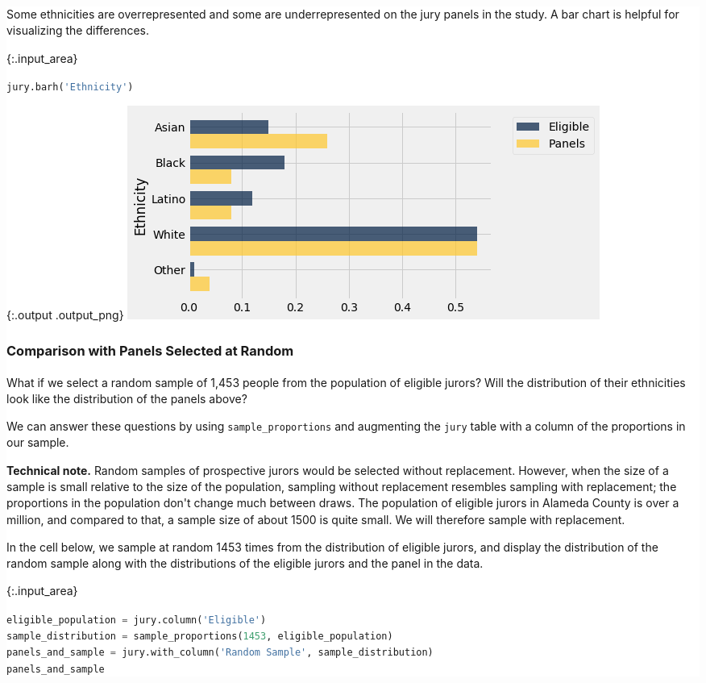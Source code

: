 

Some ethnicities are overrepresented and some are underrepresented on the jury panels in the study. A bar chart is helpful for visualizing the differences.



{:.input_area}
```python
jury.barh('Ethnicity')
```



{:.output .output_png}
![png](../../../images/chapters/11/2/Multiple_Categories_8_0.png)



### Comparison with Panels Selected at Random
What if we select a random sample of 1,453 people from the population of eligible jurors? Will the distribution of their ethnicities look like the distribution of the panels above?

We can answer these questions by using `sample_proportions` and augmenting the `jury` table with a column of the proportions in our sample.

**Technical note.** Random samples of prospective jurors would be selected without replacement. However, when the size of a sample is small relative to the size of the population, sampling without replacement resembles sampling with replacement; the proportions in the population don't change much between draws. The population of eligible jurors in Alameda County is over a million, and compared to that, a sample size of about 1500 is quite small. We will therefore sample with replacement.

In the cell below, we sample at random 1453 times from the distribution of eligible jurors, and display the distribution of the random sample along with the distributions of the eligible jurors and the panel in the data.



{:.input_area}
```python
eligible_population = jury.column('Eligible')
sample_distribution = sample_proportions(1453, eligible_population)
panels_and_sample = jury.with_column('Random Sample', sample_distribution)
panels_and_sample
```
